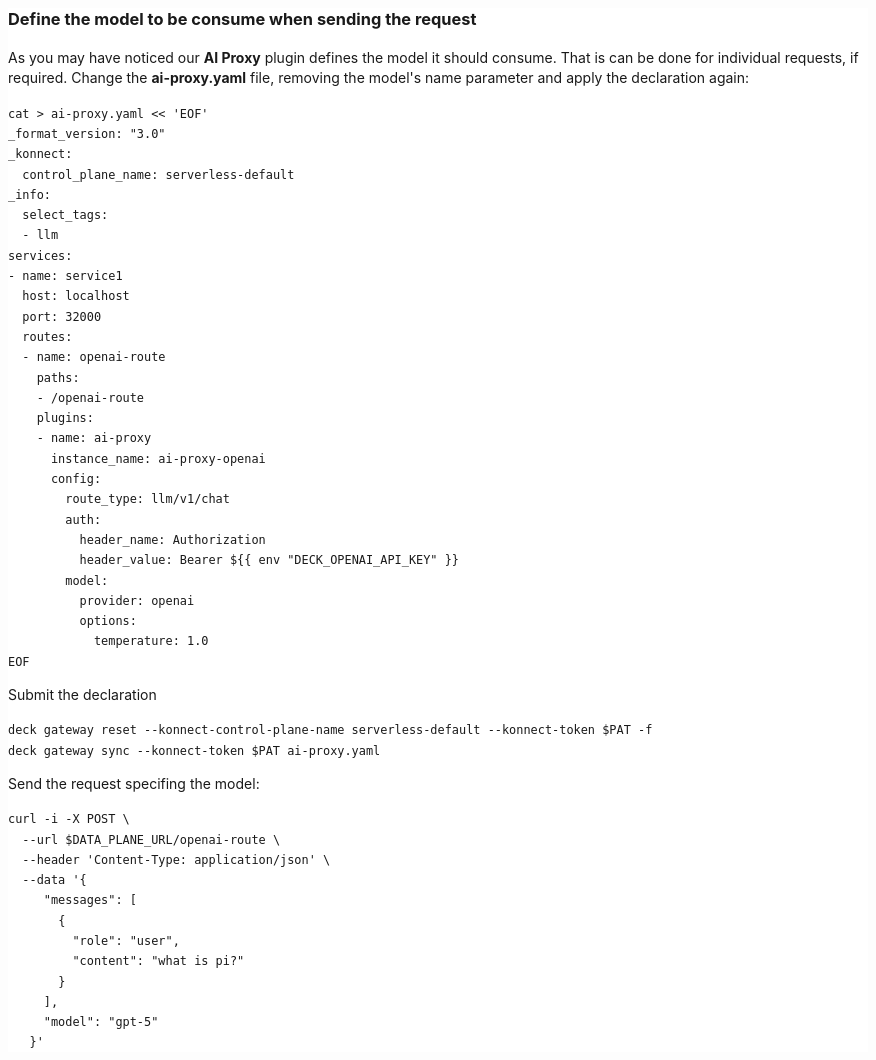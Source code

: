 
### Define the model to be consume when sending the request

As you may have noticed our **AI Proxy** plugin defines the model it should consume. That is can be done for individual requests, if required. Change the **ai-proxy.yaml** file, removing the model's name parameter and apply the declaration again:

```
cat > ai-proxy.yaml << 'EOF'
_format_version: "3.0"
_konnect:
  control_plane_name: serverless-default
_info:
  select_tags:
  - llm
services:
- name: service1
  host: localhost
  port: 32000
  routes:
  - name: openai-route
    paths:
    - /openai-route
    plugins:
    - name: ai-proxy
      instance_name: ai-proxy-openai
      config:
        route_type: llm/v1/chat
        auth:
          header_name: Authorization
          header_value: Bearer ${{ env "DECK_OPENAI_API_KEY" }}
        model:
          provider: openai
          options:
            temperature: 1.0
EOF
```

Submit the declaration

```
deck gateway reset --konnect-control-plane-name serverless-default --konnect-token $PAT -f
deck gateway sync --konnect-token $PAT ai-proxy.yaml
```


Send the request specifing the model:

```
curl -i -X POST \
  --url $DATA_PLANE_URL/openai-route \
  --header 'Content-Type: application/json' \
  --data '{
     "messages": [
       {
         "role": "user",
         "content": "what is pi?"
       }
     ],
     "model": "gpt-5"
   }'
```
